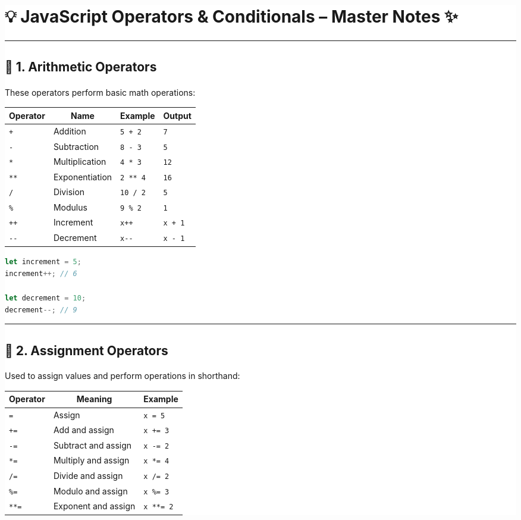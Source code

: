 # 💡 JavaScript Operators & Conditionals – Master Notes ✨

---

## 🧮 **1. Arithmetic Operators**

These operators perform basic math operations:

| Operator | Name           | Example  | Output  |
| -------- | -------------- | -------- | ------- |
| `+`      | Addition       | `5 + 2`  | `7`     |
| `-`      | Subtraction    | `8 - 3`  | `5`     |
| `*`      | Multiplication | `4 * 3`  | `12`    |
| `**`     | Exponentiation | `2 ** 4` | `16`    |
| `/`      | Division       | `10 / 2` | `5`     |
| `%`      | Modulus        | `9 % 2`  | `1`     |
| `++`     | Increment      | `x++`    | `x + 1` |
| `--`     | Decrement      | `x--`    | `x - 1` |

```js
let increment = 5;
increment++; // 6

let decrement = 10;
decrement--; // 9
```

---

## 📝 **2. Assignment Operators**

Used to assign values and perform operations in shorthand:

| Operator | Meaning             | Example   |
| -------- | ------------------- | --------- |
| `=`      | Assign              | `x = 5`   |
| `+=`     | Add and assign      | `x += 3`  |
| `-=`     | Subtract and assign | `x -= 2`  |
| `*=`     | Multiply and assign | `x *= 4`  |
| `/=`     | Divide and assign   | `x /= 2`  |
| `%=`     | Modulo and assign   | `x %= 3`  |
| `**=`    | Exponent and assign | `x **= 2` |
